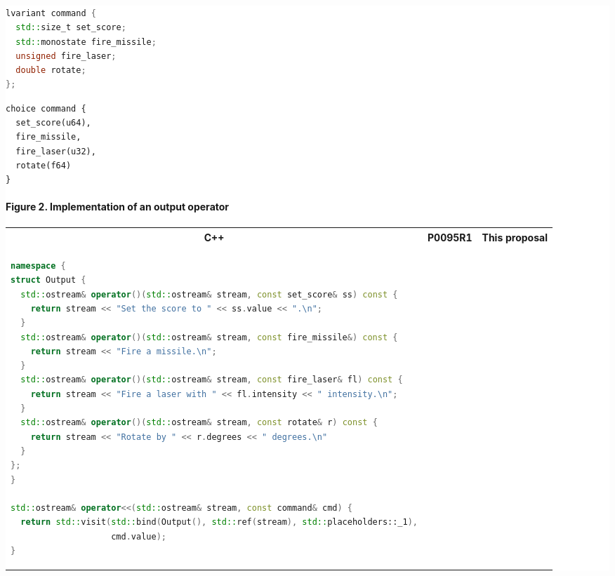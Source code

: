 </td><td>

```c++
lvariant command {
  std::size_t set_score;
  std::monostate fire_missile;
  unsigned fire_laser;
  double rotate;
};
```

</td><td>

```carbon
choice command {
  set_score(u64),
  fire_missile,
  fire_laser(u32),
  rotate(f64)
}
```

</td></tr>
</table>

#### Figure 2. Implementation of an output operator

<table>
<tr><th>C++</th><th>P0095R1</th><th>This proposal</th></tr>
<tr markdown="block"><td>

```c++
namespace {
struct Output {
  std::ostream& operator()(std::ostream& stream, const set_score& ss) const {
    return stream << "Set the score to " << ss.value << ".\n";
  }
  std::ostream& operator()(std::ostream& stream, const fire_missile&) const {
    return stream << "Fire a missile.\n";
  }
  std::ostream& operator()(std::ostream& stream, const fire_laser& fl) const {
    return stream << "Fire a laser with " << fl.intensity << " intensity.\n";
  }
  std::ostream& operator()(std::ostream& stream, const rotate& r) const {
    return stream << "Rotate by " << r.degrees << " degrees.\n"
  }
};
}

std::ostream& operator<<(std::ostream& stream, const command& cmd) {
  return std::visit(std::bind(Output(), std::ref(stream), std::placeholders::_1),
                    cmd.value);
}
```
